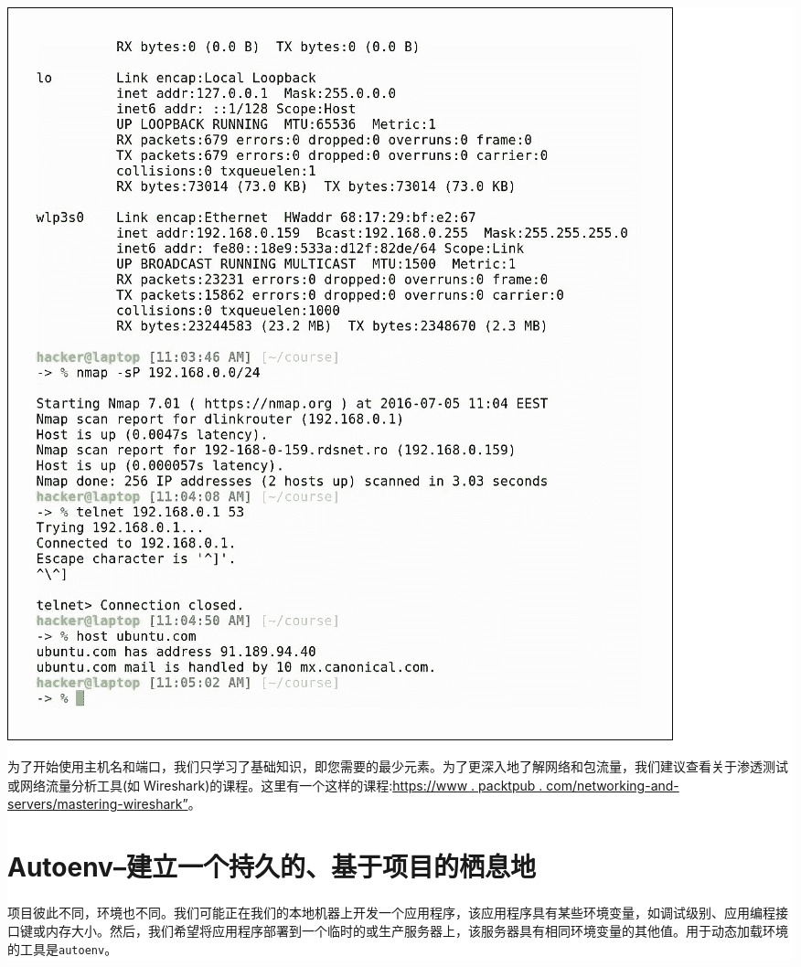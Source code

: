![Network – Who's listening?](img/image_04_046.jpg)

为了开始使用主机名和端口，我们只学习了基础知识，即您需要的最少元素。为了更深入地了解网络和包流量，我们建议查看关于渗透测试或网络流量分析工具(如 Wireshark)的课程。这里有一个这样的课程:[https://www . packtpub . com/networking-and-servers/mastering-wireshark”](https://www.packtpub.com/networking-and-servers/mastering-wireshark)。

# Autoenv–建立一个持久的、基于项目的栖息地

项目彼此不同，环境也不同。我们可能正在我们的本地机器上开发一个应用程序，该应用程序具有某些环境变量，如调试级别、应用编程接口键或内存大小。然后，我们希望将应用程序部署到一个临时的或生产服务器上，该服务器具有相同环境变量的其他值。用于动态加载环境的工具是`autoenv`。
